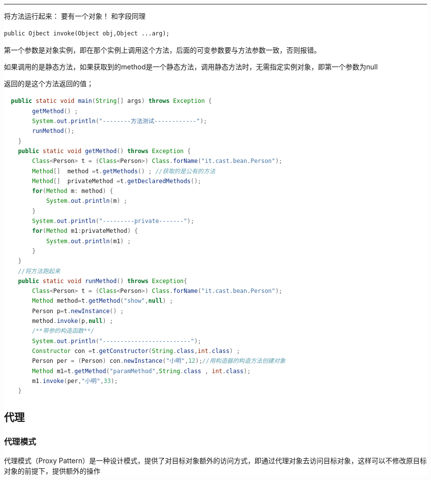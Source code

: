 



-----

将方法运行起来： 要有一个对象！ 和字段同理

`public Ojbect invoke(Object obj,Object ...arg);` 

第一个参数是对象实例，即在那个实例上调用这个方法，后面的可变参数要与方法参数一致，否则报错。 

如果调用的是静态方法，如果获取到的method是一个静态方法，调用静态方法时，无需指定实例对象，即第一个参数为null 

返回的是这个方法返回的值； 

```java
  public static void main(String[] args) throws Exception {
        getMethod() ;
        System.out.println("--------方法测试------------");
        runMethod();
    }
    public static void getMethod() throws Exception {
        Class<Person> t = (Class<Person>) Class.forName("it.cast.bean.Person");
        Method[]  method =t.getMethods() ; //获取的是公有的方法
        Method[]  privateMethod =t.getDeclaredMethods();
        for(Method m: method) {
            System.out.println(m) ;
        }
        System.out.println("---------private-------");
        for(Method m1:privateMethod) {
            System.out.println(m1) ;
        }
    }
    //将方法跑起来
    public static void runMethod() throws Exception{
        Class<Person> t = (Class<Person>) Class.forName("it.cast.bean.Person");
        Method method=t.getMethod("show",null) ;
        Person p=t.newInstance() ;
        method.invoke(p,null) ;
        /**带参的构造函数**/
        System.out.println("-------------------------");
        Constructor con =t.getConstructor(String.class,int.class) ;
        Person per = (Person) con.newInstance("小明",12);//用构造器的构造方法创建对象
        Method m1=t.getMethod("paramMethod",String.class , int.class);
        m1.invoke(per,"小明",33);
    }
```



## 代理

### 代理模式

代理模式（Proxy Pattern）是一种设计模式，提供了对目标对象额外的访问方式，即通过代理对象去访问目标对象，这样可以不修改原目标对象的前提下，提供额外的操作 
